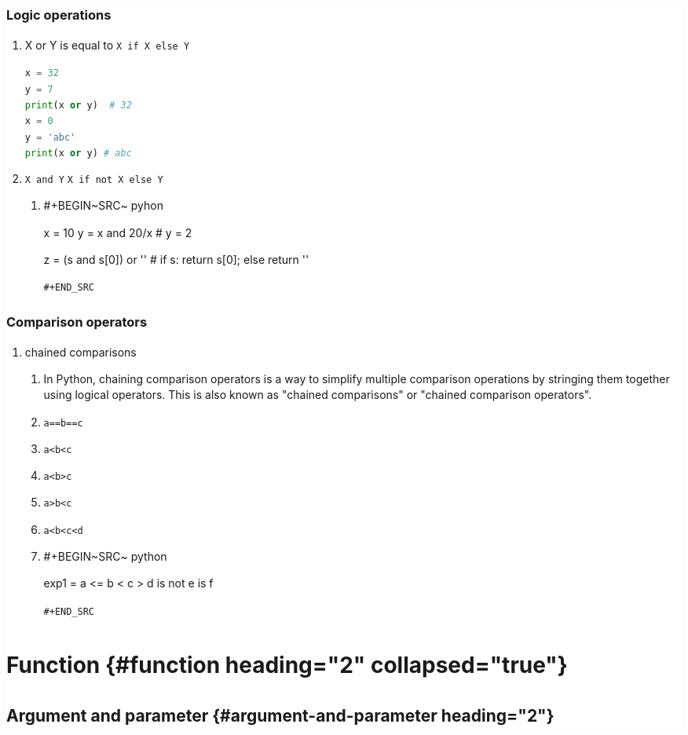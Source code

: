 ### Logic operations

1.  X or Y is equal to `X if X else Y`

    ``` python
    x = 32
    y = 7
    print(x or y)  # 32
    x = 0
    y = 'abc'
    print(x or y) # abc
    ```

2.  `X and Y` `X if not X else Y`

    1.  #+BEGIN~SRC~ pyhon

        x = 10 y = x and 20/x \# y = 2

        z = (s and s\[0\]) or \'\' \# if s: return s\[0\]; else return
        \'\'

        ```{=org}
        #+END_SRC
        ```

### Comparison operators

1.  chained comparisons

    1.  In Python, chaining comparison operators is a way to simplify
        multiple comparison operations by stringing them together using
        logical operators. This is also known as "chained comparisons"
        or "chained comparison operators".

    2.  `a==b==c`

    3.  `a<b<c`

    4.  `a<b>c`

    5.  `a>b<c`

    6.  `a<b<c<d`

    7.  #+BEGIN~SRC~ python

        exp1 = a \<= b \< c \> d is not e is f

        ```{=org}
        #+END_SRC
        ```

# Function {#function heading="2" collapsed="true"}

## Argument and parameter {#argument-and-parameter heading="2"}
